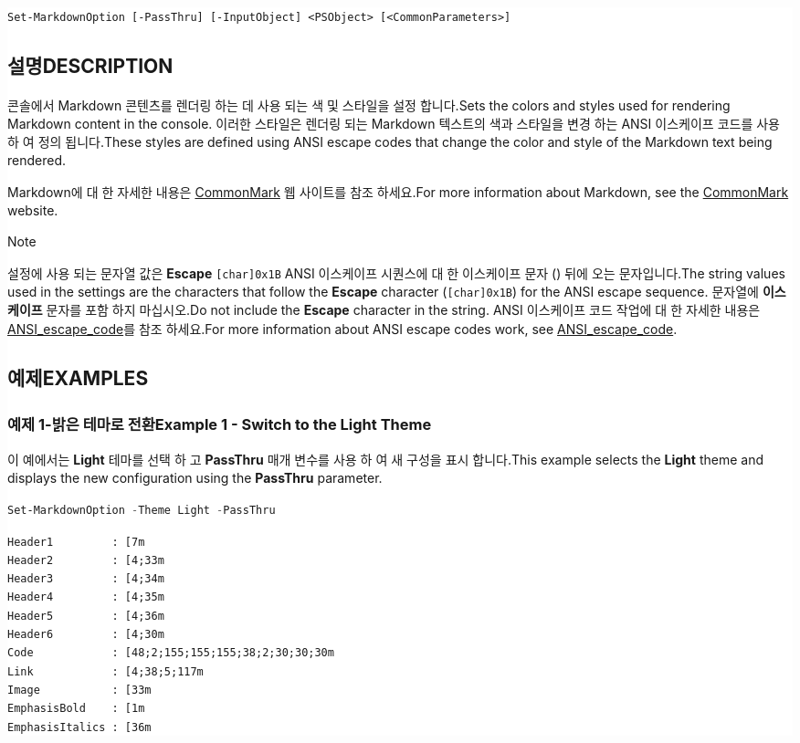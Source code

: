 ```
Set-MarkdownOption [-PassThru] [-InputObject] <PSObject> [<CommonParameters>]
```

## <span data-ttu-id="9b76b-108">설명</span><span class="sxs-lookup"><span data-stu-id="9b76b-108">DESCRIPTION</span></span>

<span data-ttu-id="9b76b-109">콘솔에서 Markdown 콘텐츠를 렌더링 하는 데 사용 되는 색 및 스타일을 설정 합니다.</span><span class="sxs-lookup"><span data-stu-id="9b76b-109">Sets the colors and styles used for rendering Markdown content in the console.</span></span> <span data-ttu-id="9b76b-110">이러한 스타일은 렌더링 되는 Markdown 텍스트의 색과 스타일을 변경 하는 ANSI 이스케이프 코드를 사용 하 여 정의 됩니다.</span><span class="sxs-lookup"><span data-stu-id="9b76b-110">These styles are defined using ANSI escape codes that change the color and style of the Markdown text being rendered.</span></span>

<span data-ttu-id="9b76b-111">Markdown에 대 한 자세한 내용은 [CommonMark](https://commonmark.org/) 웹 사이트를 참조 하세요.</span><span class="sxs-lookup"><span data-stu-id="9b76b-111">For more information about Markdown, see the [CommonMark](https://commonmark.org/) website.</span></span>

> [!NOTE]
> <span data-ttu-id="9b76b-112">설정에 사용 되는 문자열 값은 **Escape** `[char]0x1B` ANSI 이스케이프 시퀀스에 대 한 이스케이프 문자 () 뒤에 오는 문자입니다.</span><span class="sxs-lookup"><span data-stu-id="9b76b-112">The string values used in the settings are the characters that follow the **Escape** character (`[char]0x1B`) for the ANSI escape sequence.</span></span> <span data-ttu-id="9b76b-113">문자열에 **이스케이프** 문자를 포함 하지 마십시오.</span><span class="sxs-lookup"><span data-stu-id="9b76b-113">Do not include the **Escape** character in the string.</span></span> <span data-ttu-id="9b76b-114">ANSI 이스케이프 코드 작업에 대 한 자세한 내용은 [ANSI_escape_code](https://en.wikipedia.org/wiki/ANSI_escape_code)를 참조 하세요.</span><span class="sxs-lookup"><span data-stu-id="9b76b-114">For more information about ANSI escape codes work, see [ANSI_escape_code](https://en.wikipedia.org/wiki/ANSI_escape_code).</span></span>

## <span data-ttu-id="9b76b-115">예제</span><span class="sxs-lookup"><span data-stu-id="9b76b-115">EXAMPLES</span></span>

### <span data-ttu-id="9b76b-116">예제 1-밝은 테마로 전환</span><span class="sxs-lookup"><span data-stu-id="9b76b-116">Example 1 - Switch to the Light Theme</span></span>

<span data-ttu-id="9b76b-117">이 예에서는 **Light** 테마를 선택 하 고 **PassThru** 매개 변수를 사용 하 여 새 구성을 표시 합니다.</span><span class="sxs-lookup"><span data-stu-id="9b76b-117">This example selects the **Light** theme and displays the new configuration using the **PassThru** parameter.</span></span>

```powershell
Set-MarkdownOption -Theme Light -PassThru
```

```Output
Header1         : [7m
Header2         : [4;33m
Header3         : [4;34m
Header4         : [4;35m
Header5         : [4;36m
Header6         : [4;30m
Code            : [48;2;155;155;155;38;2;30;30;30m
Link            : [4;38;5;117m
Image           : [33m
EmphasisBold    : [1m
EmphasisItalics : [36m
```
